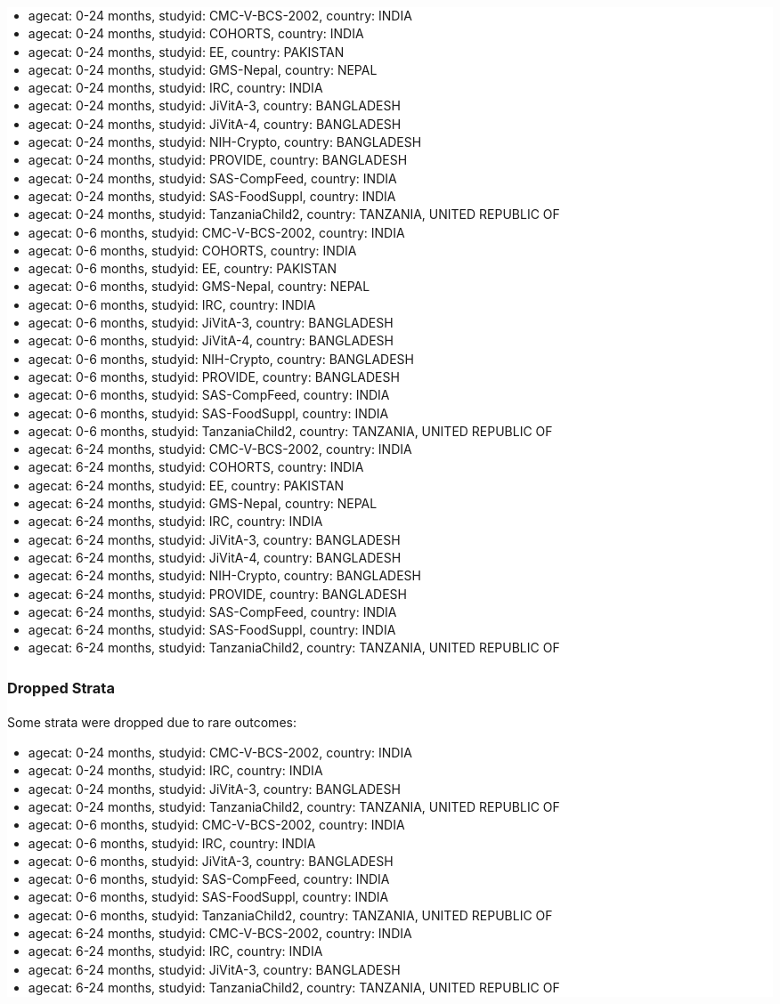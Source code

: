 * agecat: 0-24 months, studyid: CMC-V-BCS-2002, country: INDIA
* agecat: 0-24 months, studyid: COHORTS, country: INDIA
* agecat: 0-24 months, studyid: EE, country: PAKISTAN
* agecat: 0-24 months, studyid: GMS-Nepal, country: NEPAL
* agecat: 0-24 months, studyid: IRC, country: INDIA
* agecat: 0-24 months, studyid: JiVitA-3, country: BANGLADESH
* agecat: 0-24 months, studyid: JiVitA-4, country: BANGLADESH
* agecat: 0-24 months, studyid: NIH-Crypto, country: BANGLADESH
* agecat: 0-24 months, studyid: PROVIDE, country: BANGLADESH
* agecat: 0-24 months, studyid: SAS-CompFeed, country: INDIA
* agecat: 0-24 months, studyid: SAS-FoodSuppl, country: INDIA
* agecat: 0-24 months, studyid: TanzaniaChild2, country: TANZANIA, UNITED REPUBLIC OF
* agecat: 0-6 months, studyid: CMC-V-BCS-2002, country: INDIA
* agecat: 0-6 months, studyid: COHORTS, country: INDIA
* agecat: 0-6 months, studyid: EE, country: PAKISTAN
* agecat: 0-6 months, studyid: GMS-Nepal, country: NEPAL
* agecat: 0-6 months, studyid: IRC, country: INDIA
* agecat: 0-6 months, studyid: JiVitA-3, country: BANGLADESH
* agecat: 0-6 months, studyid: JiVitA-4, country: BANGLADESH
* agecat: 0-6 months, studyid: NIH-Crypto, country: BANGLADESH
* agecat: 0-6 months, studyid: PROVIDE, country: BANGLADESH
* agecat: 0-6 months, studyid: SAS-CompFeed, country: INDIA
* agecat: 0-6 months, studyid: SAS-FoodSuppl, country: INDIA
* agecat: 0-6 months, studyid: TanzaniaChild2, country: TANZANIA, UNITED REPUBLIC OF
* agecat: 6-24 months, studyid: CMC-V-BCS-2002, country: INDIA
* agecat: 6-24 months, studyid: COHORTS, country: INDIA
* agecat: 6-24 months, studyid: EE, country: PAKISTAN
* agecat: 6-24 months, studyid: GMS-Nepal, country: NEPAL
* agecat: 6-24 months, studyid: IRC, country: INDIA
* agecat: 6-24 months, studyid: JiVitA-3, country: BANGLADESH
* agecat: 6-24 months, studyid: JiVitA-4, country: BANGLADESH
* agecat: 6-24 months, studyid: NIH-Crypto, country: BANGLADESH
* agecat: 6-24 months, studyid: PROVIDE, country: BANGLADESH
* agecat: 6-24 months, studyid: SAS-CompFeed, country: INDIA
* agecat: 6-24 months, studyid: SAS-FoodSuppl, country: INDIA
* agecat: 6-24 months, studyid: TanzaniaChild2, country: TANZANIA, UNITED REPUBLIC OF

### Dropped Strata

Some strata were dropped due to rare outcomes:

* agecat: 0-24 months, studyid: CMC-V-BCS-2002, country: INDIA
* agecat: 0-24 months, studyid: IRC, country: INDIA
* agecat: 0-24 months, studyid: JiVitA-3, country: BANGLADESH
* agecat: 0-24 months, studyid: TanzaniaChild2, country: TANZANIA, UNITED REPUBLIC OF
* agecat: 0-6 months, studyid: CMC-V-BCS-2002, country: INDIA
* agecat: 0-6 months, studyid: IRC, country: INDIA
* agecat: 0-6 months, studyid: JiVitA-3, country: BANGLADESH
* agecat: 0-6 months, studyid: SAS-CompFeed, country: INDIA
* agecat: 0-6 months, studyid: SAS-FoodSuppl, country: INDIA
* agecat: 0-6 months, studyid: TanzaniaChild2, country: TANZANIA, UNITED REPUBLIC OF
* agecat: 6-24 months, studyid: CMC-V-BCS-2002, country: INDIA
* agecat: 6-24 months, studyid: IRC, country: INDIA
* agecat: 6-24 months, studyid: JiVitA-3, country: BANGLADESH
* agecat: 6-24 months, studyid: TanzaniaChild2, country: TANZANIA, UNITED REPUBLIC OF
